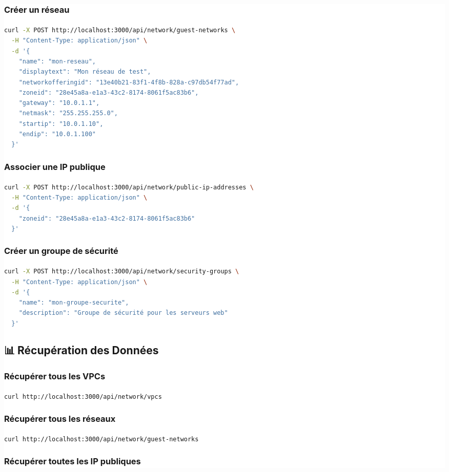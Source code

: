 ### Créer un réseau

```bash
curl -X POST http://localhost:3000/api/network/guest-networks \
  -H "Content-Type: application/json" \
  -d '{
    "name": "mon-reseau",
    "displaytext": "Mon réseau de test",
    "networkofferingid": "13e40b21-83f1-4f8b-828a-c97db54f77ad",
    "zoneid": "28e45a8a-e1a3-43c2-8174-8061f5ac83b6",
    "gateway": "10.0.1.1",
    "netmask": "255.255.255.0",
    "startip": "10.0.1.10",
    "endip": "10.0.1.100"
  }'
```

### Associer une IP publique

```bash
curl -X POST http://localhost:3000/api/network/public-ip-addresses \
  -H "Content-Type: application/json" \
  -d '{
    "zoneid": "28e45a8a-e1a3-43c2-8174-8061f5ac83b6"
  }'
```

### Créer un groupe de sécurité

```bash
curl -X POST http://localhost:3000/api/network/security-groups \
  -H "Content-Type: application/json" \
  -d '{
    "name": "mon-groupe-securite",
    "description": "Groupe de sécurité pour les serveurs web"
  }'
```

## 📊 Récupération des Données

### Récupérer tous les VPCs

```bash
curl http://localhost:3000/api/network/vpcs
```

### Récupérer tous les réseaux

```bash
curl http://localhost:3000/api/network/guest-networks
```

### Récupérer toutes les IP publiques
